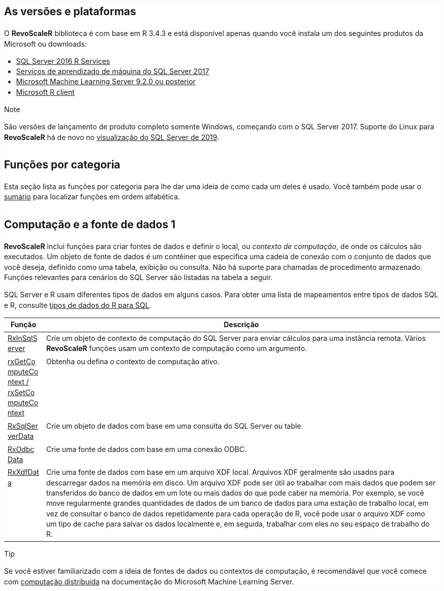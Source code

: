 ## <a name="versions-and-platforms"></a>As versões e plataformas

O **RevoScaleR** biblioteca é com base em R 3.4.3 e está disponível apenas quando você instala um dos seguintes produtos da Microsoft ou downloads:

+ [SQL Server 2016 R Services](../install/sql-r-services-windows-install.md)
+ [Serviços de aprendizado de máquina do SQL Server 2017](../install/sql-machine-learning-services-windows-install.md)
+ [Microsoft Machine Learning Server 9.2.0 ou posterior](https://docs.microsoft.com/machine-learning-server/)
+ [Microsoft R client](set-up-a-data-science-client.md)

> [!NOTE]
> São versões de lançamento de produto completo somente Windows, começando com o SQL Server 2017. Suporte do Linux para **RevoScaleR** há de novo no [visualização do SQL Server de 2019](../../linux/sql-server-linux-setup-machine-learning.md).

## <a name="functions-by-category"></a>Funções por categoria

Esta seção lista as funções por categoria para lhe dar uma ideia de como cada um deles é usado. Você também pode usar o [sumário](https://docs.microsoft.com/machine-learning-server/r-reference/introducing-r-server-r-package-reference) para localizar funções em ordem alfabética.

## <a name="1-data-source-and-compute"></a>Computação e a fonte de dados 1

**RevoScaleR** inclui funções para criar fontes de dados e definir o local, ou *contexto de computação*, de onde os cálculos são executados. Um objeto de fonte de dados é um contêiner que especifica uma cadeia de conexão com o conjunto de dados que você deseja, definido como uma tabela, exibição ou consulta. Não há suporte para chamadas de procedimento armazenado. Funções relevantes para cenários do SQL Server são listadas na tabela a seguir.

SQL Server e R usam diferentes tipos de dados em alguns casos. Para obter uma lista de mapeamentos entre tipos de dados SQL e R, consulte [tipos de dados do R para SQL](r-libraries-and-data-types.md).

| Função| Descrição|
| ------- | ---------- |
| [RxInSqlServer](https://docs.microsoft.com/machine-learning-server/r-reference/revoscaler/rxinsqlserver) |  Crie um objeto de contexto de computação do SQL Server para enviar cálculos para uma instância remota. Vários **RevoScaleR** funções usam um contexto de computação como um argumento. |
|[rxGetComputeContext / rxSetComputeContext](https://docs.microsoft.com/machine-learning-server/r-reference/revoscaler/rxsetcomputecontext) | Obtenha ou defina o contexto de computação ativo. |
| [RxSqlServerData](https://docs.microsoft.com/machine-learning-server/r-reference/revoscaler/rxsqlserverdata) | Crie um objeto de dados com base em uma consulta do SQL Server ou table. |
| [RxOdbcData](https://docs.microsoft.com/machine-learning-server/r-reference/revoscaler/rxodbcdata) | Crie uma fonte de dados com base em uma conexão ODBC. |
| [RxXdfData](https://docs.microsoft.com/machine-learning-server/r-reference/revoscaler/rxxdfdata) | Crie uma fonte de dados com base em um arquivo XDF local. Arquivos XDF geralmente são usados para descarregar dados na memória em disco. Um arquivo XDF pode ser útil ao trabalhar com mais dados que podem ser transferidos do banco de dados em um lote ou mais dados do que pode caber na memória. Por exemplo, se você move regularmente grandes quantidades de dados de um banco de dados para uma estação de trabalho local, em vez de consultar o banco de dados repetidamente para cada operação de R, você pode usar o arquivo XDF como um tipo de cache para salvar os dados localmente e, em seguida, trabalhar com eles no seu espaço de trabalho do R.|

> [!TIP]
> Se você estiver familiarizado com a ideia de fontes de dados ou contextos de computação, é recomendável que você comece com [computação distribuída](https://docs.microsoft.com/machine-learning-server/r/how-to-revoscaler-distributed-computing) na documentação do Microsoft Machine Learning Server.
